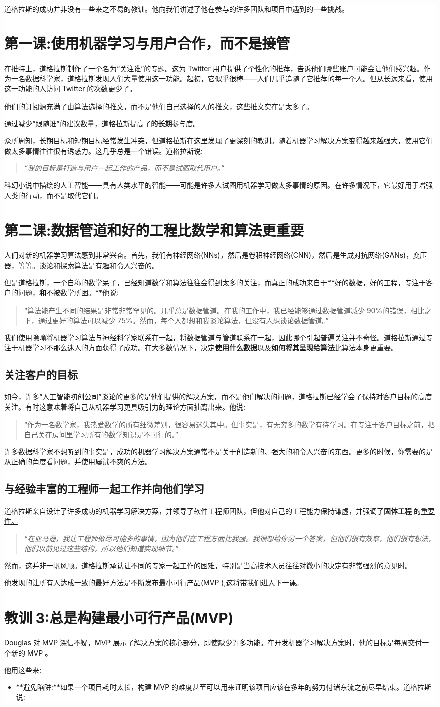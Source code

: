 道格拉斯的成功并非没有一些来之不易的教训。他向我们讲述了他在参与的许多团队和项目中遇到的一些挑战。

# 第一课:使用机器学习与用户合作，而不是接管

在推特上，道格拉斯制作了一个名为“关注谁”的专题。这为 Twitter 用户提供了个性化的推荐，告诉他们哪些账户可能会让他们感兴趣。作为一名数据科学家，道格拉斯发现人们大量使用这一功能。起初，它似乎很棒——人们几乎追随了它推荐的每一个人。但从长远来看，使用这一功能的人访问 Twitter 的次数更少了。

他们的订阅源充满了由算法选择的推文，而不是他们自己选择的人的推文，这些推文实在是太多了。

通过减少“跟随谁”的建议数量，道格拉斯提高了**的长期**参与度。

众所周知，长期目标和短期目标经常发生冲突，但道格拉斯在这里发现了更深刻的教训。随着机器学习解决方案变得越来越强大，使用它们做太多事情往往很有诱惑力。这几乎总是一个错误。道格拉斯说:

> *“我的目标是打造与用户一起工作的产品，而不是试图取代用户。”*

科幻小说中描绘的人工智能——具有人类水平的智能——可能是许多人试图用机器学习做太多事情的原因。在许多情况下，它最好用于增强人类的行动，而不是取代它们。

# 第二课:数据管道和好的工程比数学和算法更重要

人们对新的机器学习算法感到非常兴奋。首先，我们有神经网络(NNs)，然后是卷积神经网络(CNN)，然后是生成对抗网络(GANs)，变压器，等等。谈论和探索算法是有趣和令人兴奋的。

但是道格拉斯，一个自称的数学呆子，已经知道数学和算法往往会得到太多的关注，而真正的成功来自于**好的数据，好的工程，专注于客户的问题，**和**不被数学所困。**他说:

> “算法能产生不同的结果是非常非常罕见的。几乎总是数据管道。在我的工作中，我已经能够通过数据管道减少 90%的错误，相比之下，通过更好的算法可以减少 75%。然而，每个人都想和我谈论算法，但没有人想谈论数据管道。”

我们使用隐喻将机器学习算法与神经科学家联系在一起，将数据管道与管道联系在一起，因此哪个引起普遍关注并不奇怪。道格拉斯通过专注于机器学习不那么迷人的方面获得了成功。在大多数情况下，决定**使用什么数据**以及**如何将其呈现给算法**比算法本身更重要。

## 关注客户的目标

如今，许多“人工智能初创公司”谈论的更多的是他们提供的解决方案，而不是他们解决的问题，道格拉斯已经学会了保持对客户目标的高度关注。有时这意味着将自己从机器学习更具吸引力的理论方面抽离出来。他说:

> “作为一名数学家，我热爱数学的所有细微差别，很容易迷失其中。但事实是，有无穷多的数学有待学习。在专注于客户目标之前，把自己关在房间里学习所有的数学知识是不可行的。”

许多数据科学家不想听到的事实是，成功的机器学习解决方案通常不是关于创造新的、强大的和令人兴奋的东西。更多的时候，你需要的是从正确的角度看问题，并使用屡试不爽的方法。

## 与经验丰富的工程师一起工作并向他们学习

道格拉斯亲自设计了许多成功的机器学习解决方案，并领导了软件工程师团队，但他对自己的工程能力保持谦虚，并强调了**固体工程** 的[重要性。](https://datarevenue.com/en-blog/hiring-machine-learning-engineers-instead-of-data-scientists)

> *“在亚马逊，我让工程师做尽可能多的事情，因为他们在工程方面比我强。我很想给你另一个答案，但他们很有效率，他们很有想法，他们以前见过这些结构，所以他们知道实现细节。”*

然而，这并非一帆风顺。道格拉斯承认让不同的专家一起工作的困难，特别是当高技术人员往往对微小的决定有非常强烈的意见时。

他发现的让所有人达成一致的最好方法是不断发布最小可行产品(MVP ),这将带我们进入下一课。

# 教训 3:总是构建最小可行产品(MVP)

Douglas 对 MVP 深信不疑，MVP 展示了解决方案的核心部分，即使缺少许多功能。在开发机器学习解决方案时，他的目标是每周交付一个新的 MVP **。**

他用这些来:

*   **避免陷阱:**如果一个项目耗时太长，构建 MVP 的难度甚至可以用来证明该项目应该在多年的努力付诸东流之前尽早结束。道格拉斯说:
